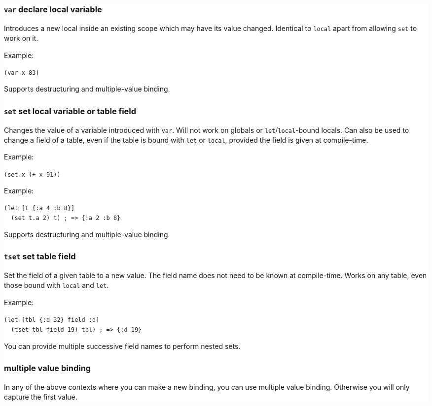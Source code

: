 ### `var` declare local variable

Introduces a new local inside an existing scope which may have its
value changed. Identical to `local` apart from allowing `set` to work
on it.

Example:

```fennel
(var x 83)
```


Supports destructuring and multiple-value binding.

### `set` set local variable or table field

Changes the value of a variable introduced with `var`. Will not work
on globals or `let`/`local`-bound locals. Can also be used to change a
field of a table, even if the table is bound with `let` or `local`,
provided the field is given at compile-time.

Example:

```fennel
(set x (+ x 91))
```


Example:

```fennel
(let [t {:a 4 :b 8}]
  (set t.a 2) t) ; => {:a 2 :b 8}
```


Supports destructuring and multiple-value binding.

### `tset` set table field

Set the field of a given table to a new value. The field name does not
need to be known at compile-time. Works on any table, even those bound
with `local` and `let`.

Example:

```fennel
(let [tbl {:d 32} field :d]
  (tset tbl field 19) tbl) ; => {:d 19}
```


You can provide multiple successive field names to perform nested sets.

### multiple value binding

In any of the above contexts where you can make a new binding, you
can use multiple value binding. Otherwise you will only capture the first
value.


[1]: https://www.lua.org/manual/5.1/
[2]: https://gist.github.com/nimaai/2f98cc421c9a51930e16#variable-capture
[3]: https://fennel-lang.org/lua-primer
[4]: http://www.lua.org/pil/7.1.html
[5]: http://www.lua.org/pil/8.1.html